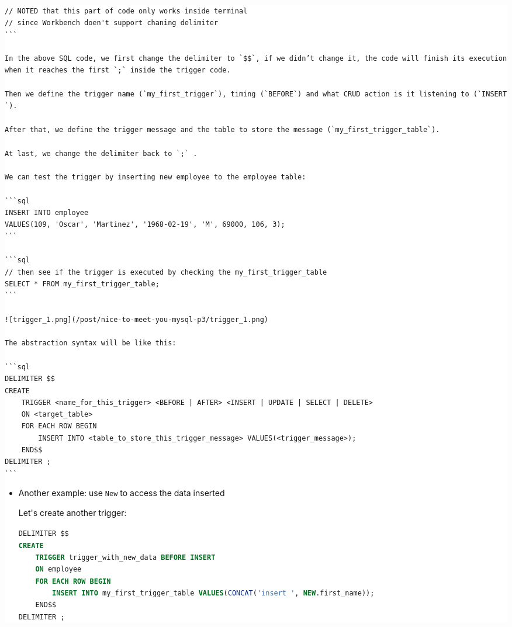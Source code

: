     // NOTED that this part of code only works inside terminal
    // since Workbench doen't support chaning delimiter
    ```
    
    In the above SQL code, we first change the delimiter to `$$`, if we didn’t change it, the code will finish its execution when it reaches the first `;` inside the trigger code.
    
    Then we define the trigger name (`my_first_trigger`), timing (`BEFORE`) and what CRUD action is it listening to (`INSERT`).
    
    After that, we define the trigger message and the table to store the message (`my_first_trigger_table`). 
    
    At last, we change the delimiter back to `;` .
    
    We can test the trigger by inserting new employee to the employee table:
    
    ```sql
    INSERT INTO employee
    VALUES(109, 'Oscar', 'Martinez', '1968-02-19', 'M', 69000, 106, 3);
    ```
    
    ```sql
    // then see if the trigger is executed by checking the my_first_trigger_table
    SELECT * FROM my_first_trigger_table;
    ```
    
    ![trigger_1.png](/post/nice-to-meet-you-mysql-p3/trigger_1.png)
    
    The abstraction syntax will be like this:
    
    ```sql
    DELIMITER $$
    CREATE 
    	TRIGGER <name_for_this_trigger> <BEFORE | AFTER> <INSERT | UPDATE | SELECT | DELETE>
    	ON <target_table>
    	FOR EACH ROW BEGIN
    		INSERT INTO <table_to_store_this_trigger_message> VALUES(<trigger_message>);
    	END$$
    DELIMITER ;
    ```
    
- Another example: use `New` to access the data inserted
    
    Let's create another trigger:
    
    ```sql
    DELIMITER $$
    CREATE
    	TRIGGER trigger_with_new_data BEFORE INSERT
    	ON employee
    	FOR EACH ROW BEGIN
    		INSERT INTO my_first_trigger_table VALUES(CONCAT('insert ', NEW.first_name));
    	END$$
    DELIMITER ;
    ```
    
